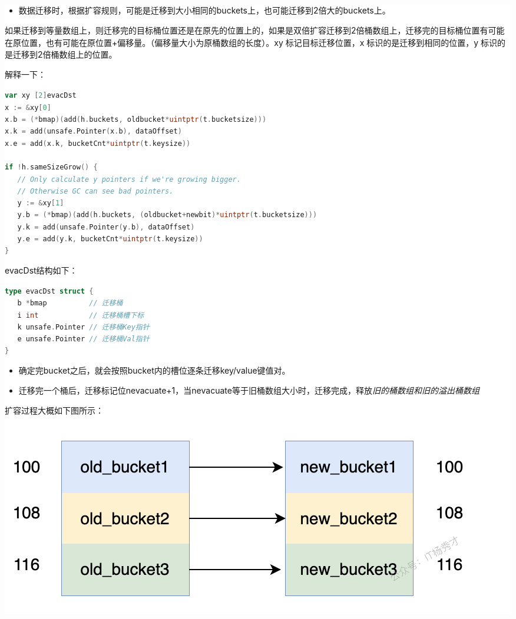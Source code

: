 * 数据迁移时，根据扩容规则，可能是迁移到大小相同的buckets上，也可能迁移到2倍大的buckets上。

如果迁移到等量数组上，则迁移完的目标桶位置还是在原先的位置上的，如果是双倍扩容迁移到2倍桶数组上，迁移完的目标桶位置有可能在原位置，也有可能在原位置+偏移量。（偏移量大小为原桶数组的长度）。xy 标记目标迁移位置，x 标识的是迁移到相同的位置，y 标识的是迁移到2倍桶数组上的位置。

解释一下：

```go
var xy [2]evacDst
x := &xy[0]
x.b = (*bmap)(add(h.buckets, oldbucket*uintptr(t.bucketsize)))
x.k = add(unsafe.Pointer(x.b), dataOffset)
x.e = add(x.k, bucketCnt*uintptr(t.keysize))

if !h.sameSizeGrow() {
   // Only calculate y pointers if we're growing bigger.
   // Otherwise GC can see bad pointers.
   y := &xy[1]
   y.b = (*bmap)(add(h.buckets, (oldbucket+newbit)*uintptr(t.bucketsize)))
   y.k = add(unsafe.Pointer(y.b), dataOffset)
   y.e = add(y.k, bucketCnt*uintptr(t.keysize))
}
```

evacDst结构如下：

```go
type evacDst struct {
   b *bmap          // 迁移桶
   i int            // 迁移桶槽下标
   k unsafe.Pointer // 迁移桶Key指针
   e unsafe.Pointer // 迁移桶Val指针
}
```

* 确定完bucket之后，就会按照bucket内的槽位逐条迁移key/value键值对。

* 迁移完一个桶后，迁移标记位nevacuate+1，当nevacuate等于旧桶数组大小时，迁移完成，释放*旧的桶数组和旧的溢出桶数组*

扩容过程大概如下图所示：

![](../../assets/img/go语言系列/map原理/image-2.png)
